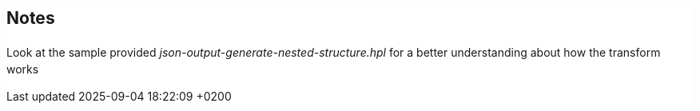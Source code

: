 </div>

</div>

</div>

<div class="sect1">

## Notes

<div class="sectionbody">

<div class="paragraph">

Look at the sample provided *json-output-generate-nested-structure.hpl* for a better understanding about how the transform works

</div>

</div>

</div>

</div>

<div id="footer">

<div id="footer-text">

Last updated 2025-09-04 18:22:09 +0200

</div>

</div>
